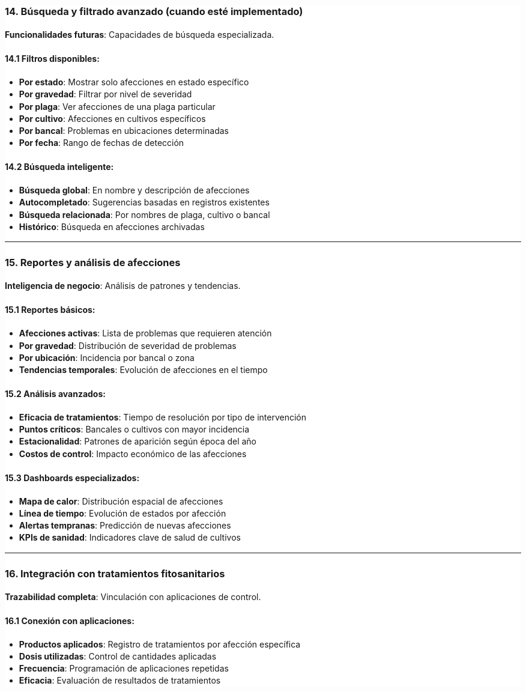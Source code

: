 ### 14. Búsqueda y filtrado avanzado (cuando esté implementado)
**Funcionalidades futuras**: Capacidades de búsqueda especializada.

#### 14.1 Filtros disponibles:
- **Por estado**: Mostrar solo afecciones en estado específico
- **Por gravedad**: Filtrar por nivel de severidad
- **Por plaga**: Ver afecciones de una plaga particular
- **Por cultivo**: Afecciones en cultivos específicos
- **Por bancal**: Problemas en ubicaciones determinadas
- **Por fecha**: Rango de fechas de detección

#### 14.2 Búsqueda inteligente:
- **Búsqueda global**: En nombre y descripción de afecciones
- **Autocompletado**: Sugerencias basadas en registros existentes
- **Búsqueda relacionada**: Por nombres de plaga, cultivo o bancal
- **Histórico**: Búsqueda en afecciones archivadas

---

### 15. Reportes y análisis de afecciones
**Inteligencia de negocio**: Análisis de patrones y tendencias.

#### 15.1 Reportes básicos:
- **Afecciones activas**: Lista de problemas que requieren atención
- **Por gravedad**: Distribución de severidad de problemas
- **Por ubicación**: Incidencia por bancal o zona
- **Tendencias temporales**: Evolución de afecciones en el tiempo

#### 15.2 Análisis avanzados:
- **Eficacia de tratamientos**: Tiempo de resolución por tipo de intervención
- **Puntos críticos**: Bancales o cultivos con mayor incidencia
- **Estacionalidad**: Patrones de aparición según época del año
- **Costos de control**: Impacto económico de las afecciones

#### 15.3 Dashboards especializados:
- **Mapa de calor**: Distribución espacial de afecciones
- **Línea de tiempo**: Evolución de estados por afección
- **Alertas tempranas**: Predicción de nuevas afecciones
- **KPIs de sanidad**: Indicadores clave de salud de cultivos

---

### 16. Integración con tratamientos fitosanitarios
**Trazabilidad completa**: Vinculación con aplicaciones de control.

#### 16.1 Conexión con aplicaciones:
- **Productos aplicados**: Registro de tratamientos por afección específica
- **Dosis utilizadas**: Control de cantidades aplicadas
- **Frecuencia**: Programación de aplicaciones repetidas
- **Eficacia**: Evaluación de resultados de tratamientos
